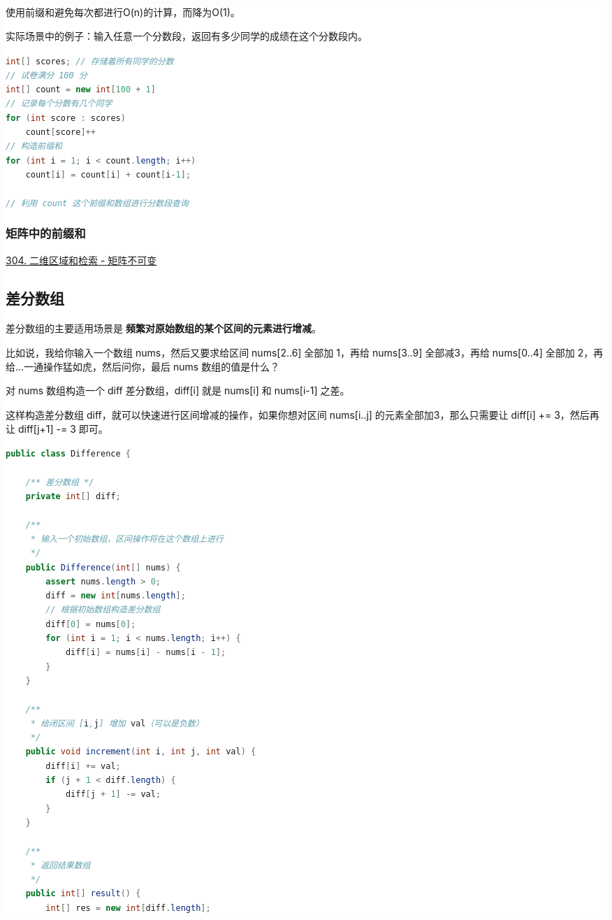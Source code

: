 使用前缀和避免每次都进行O(n)的计算，而降为O(1)。

实际场景中的例子：输⼊任意⼀个分数段，返回有多少同学的成绩在这个分数段内。

```java
int[] scores; // 存储着所有同学的分数
// 试卷满分 100 分
int[] count = new int[100 + 1] 
// 记录每个分数有⼏个同学
for (int score : scores) 
    count[score]++ 
// 构造前缀和
for (int i = 1; i < count.length; i++) 
    count[i] = count[i] + count[i-1]; 
 
// 利⽤ count 这个前缀和数组进⾏分数段查询
```

### 矩阵中的前缀和

[304. 二维区域和检索 - 矩阵不可变](https://leetcode-cn.com/problems/range-sum-query-2d-immutable/)

## 差分数组

差分数组的主要适⽤场景是 **频繁对原始数组的某个区间的元素进⾏增减**。

⽐如说，我给你输⼊⼀个数组 nums，然后⼜要求给区间 nums[2..6] 全部加 1，再给 nums[3..9] 全部减3，再给 nums[0..4] 全部加 2，再给...⼀通操作猛如⻁，然后问你，最后 nums 数组的值是什么？

对 nums 数组构造⼀个 diff 差分数组，diff[i] 就是 nums[i] 和 nums[i-1] 之差。

这样构造差分数组 diff，就可以快速进⾏区间增减的操作，如果你想对区间 nums[i..j] 的元素全部加3，那么只需要让 diff[i] += 3，然后再让 diff[j+1] -= 3 即可。

```java
public class Difference {

    /** 差分数组 */
    private int[] diff;

    /**
     * 输⼊⼀个初始数组，区间操作将在这个数组上进⾏
     */
    public Difference(int[] nums) {
        assert nums.length > 0;
        diff = new int[nums.length];
        // 根据初始数组构造差分数组
        diff[0] = nums[0];
        for (int i = 1; i < nums.length; i++) {
            diff[i] = nums[i] - nums[i - 1];
        }
    }

    /**
     * 给闭区间 [i,j] 增加 val（可以是负数）
     */
    public void increment(int i, int j, int val) {
        diff[i] += val;
        if (j + 1 < diff.length) {
            diff[j + 1] -= val;
        }
    }

    /**
     * 返回结果数组
     */
    public int[] result() {
        int[] res = new int[diff.length];
```